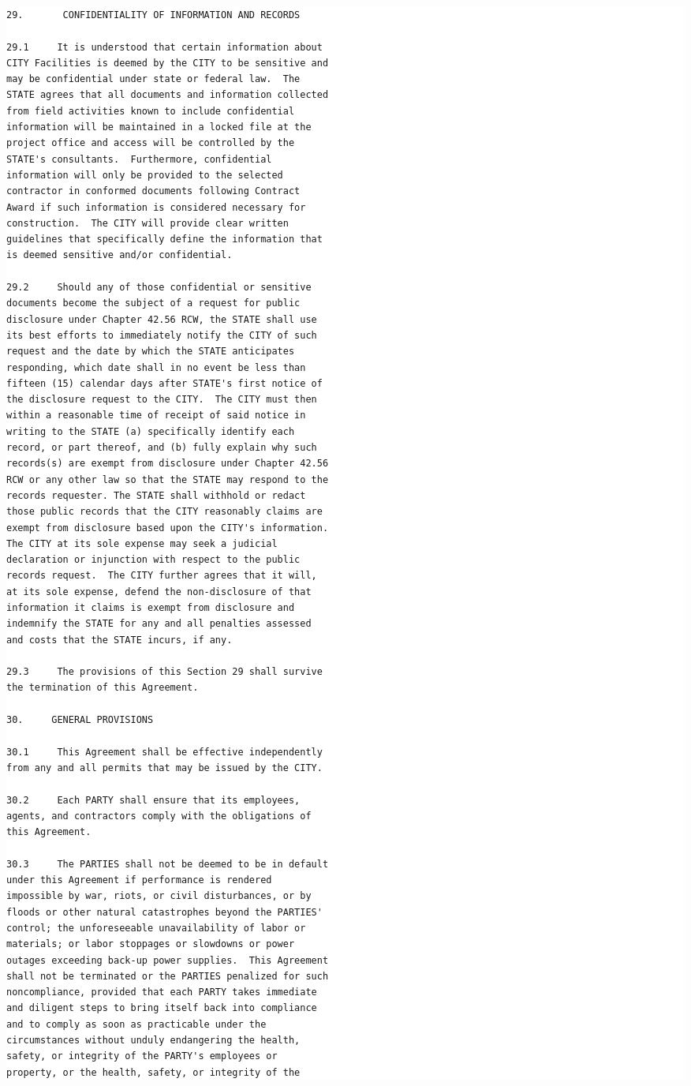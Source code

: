     29.       CONFIDENTIALITY OF INFORMATION AND RECORDS  
  
    29.1     It is understood that certain information about  
    CITY Facilities is deemed by the CITY to be sensitive and  
    may be confidential under state or federal law.  The  
    STATE agrees that all documents and information collected  
    from field activities known to include confidential  
    information will be maintained in a locked file at the  
    project office and access will be controlled by the  
    STATE's consultants.  Furthermore, confidential  
    information will only be provided to the selected  
    contractor in conformed documents following Contract  
    Award if such information is considered necessary for  
    construction.  The CITY will provide clear written  
    guidelines that specifically define the information that  
    is deemed sensitive and/or confidential.  
  
    29.2     Should any of those confidential or sensitive  
    documents become the subject of a request for public  
    disclosure under Chapter 42.56 RCW, the STATE shall use  
    its best efforts to immediately notify the CITY of such  
    request and the date by which the STATE anticipates  
    responding, which date shall in no event be less than  
    fifteen (15) calendar days after STATE's first notice of  
    the disclosure request to the CITY.  The CITY must then  
    within a reasonable time of receipt of said notice in  
    writing to the STATE (a) specifically identify each  
    record, or part thereof, and (b) fully explain why such  
    records(s) are exempt from disclosure under Chapter 42.56  
    RCW or any other law so that the STATE may respond to the  
    records requester. The STATE shall withhold or redact  
    those public records that the CITY reasonably claims are  
    exempt from disclosure based upon the CITY's information.  
    The CITY at its sole expense may seek a judicial  
    declaration or injunction with respect to the public  
    records request.  The CITY further agrees that it will,  
    at its sole expense, defend the non-disclosure of that  
    information it claims is exempt from disclosure and  
    indemnify the STATE for any and all penalties assessed  
    and costs that the STATE incurs, if any.  
  
    29.3     The provisions of this Section 29 shall survive  
    the termination of this Agreement.  
  
    30.     GENERAL PROVISIONS  
  
    30.1     This Agreement shall be effective independently  
    from any and all permits that may be issued by the CITY.  
  
    30.2     Each PARTY shall ensure that its employees,  
    agents, and contractors comply with the obligations of  
    this Agreement.  
  
    30.3     The PARTIES shall not be deemed to be in default  
    under this Agreement if performance is rendered  
    impossible by war, riots, or civil disturbances, or by  
    floods or other natural catastrophes beyond the PARTIES'  
    control; the unforeseeable unavailability of labor or  
    materials; or labor stoppages or slowdowns or power  
    outages exceeding back-up power supplies.  This Agreement  
    shall not be terminated or the PARTIES penalized for such  
    noncompliance, provided that each PARTY takes immediate  
    and diligent steps to bring itself back into compliance  
    and to comply as soon as practicable under the  
    circumstances without unduly endangering the health,  
    safety, or integrity of the PARTY's employees or  
    property, or the health, safety, or integrity of the  